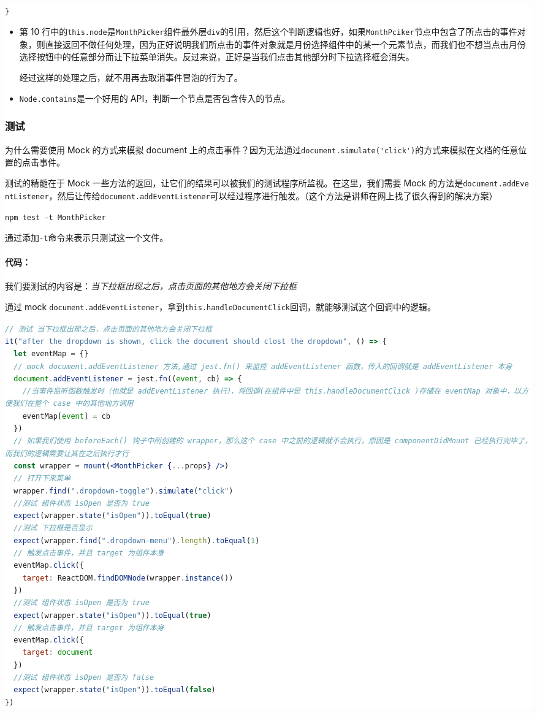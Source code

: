 ```jsx
}
```

- 第 10 行中的`this.node`是`MonthPicker`组件最外层`div`的引用，然后这个判断逻辑也好，如果`MonthPciker`节点中包含了所点击的事件对象，则直接返回不做任何处理，因为正好说明我们所点击的事件对象就是月份选择组件中的某一个元素节点，而我们也不想当点击月份选择按钮中的任意部分而让下拉菜单消失。反过来说，正好是当我们点击其他部分时下拉选择框会消失。

  经过这样的处理之后，就不用再去取消事件冒泡的行为了。

- `Node.contains`是一个好用的 API，判断一个节点是否包含传入的节点。

  

### 测试

为什么需要使用 Mock 的方式来模拟 document 上的点击事件？因为无法通过`document.simulate('click')`的方式来模拟在文档的任意位置的点击事件。

测试的精髓在于 Mock 一些方法的返回，让它们的结果可以被我们的测试程序所监视。在这里，我们需要 Mock 的方法是`document.addEventListener`，然后让传给`document.addEventListener`可以经过程序进行触发。（这个方法是讲师在网上找了很久得到的解决方案）

```shell
npm test -t MonthPicker
```

通过添加`-t`命令来表示只测试这一个文件。

#### 代码：

我们要测试的内容是：*当下拉框出现之后，点击页面的其他地方会关闭下拉框*

通过 mock `document.addEventListener`，拿到`this.handleDocumentClick`回调，就能够测试这个回调中的逻辑。

```jsx
// 测试 当下拉框出现之后，点击页面的其他地方会关闭下拉框
it("after the dropdown is shown, click the document should clost the dropdown", () => {
  let eventMap = {}
  // mock document.addEventListener 方法,通过 jest.fn() 来监控 addEventListener 函数，传入的回调就是 addEventListener 本身
  document.addEventListener = jest.fn((event, cb) => {
    //当事件监听函数触发时（也就是 addEventListener 执行），将回调(在组件中是 this.handleDocumentClick )存储在 eventMap 对象中，以方便我们在整个 case 中的其他地方调用
    eventMap[event] = cb
  })
  // 如果我们使用 beforeEach() 钩子中所创建的 wrapper，那么这个 case 中之前的逻辑就不会执行，原因是 componentDidMount 已经执行完毕了，而我们的逻辑需要让其在之后执行才行
  const wrapper = mount(<MonthPicker {...props} />)
  // 打开下来菜单
  wrapper.find(".dropdown-toggle").simulate("click")
  //测试 组件状态 isOpen 是否为 true 
  expect(wrapper.state("isOpen")).toEqual(true)
  //测试 下拉框是否显示
  expect(wrapper.find(".dropdown-menu").length).toEqual(1)
  // 触发点击事件，并且 target 为组件本身
  eventMap.click({
    target: ReactDOM.findDOMNode(wrapper.instance())
  })
  //测试 组件状态 isOpen 是否为 true 
  expect(wrapper.state("isOpen")).toEqual(true)
  // 触发点击事件，并且 target 为组件本身
  eventMap.click({
    target: document
  })
  //测试 组件状态 isOpen 是否为 false 
  expect(wrapper.state("isOpen")).toEqual(false)
})
```
